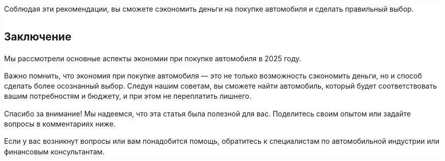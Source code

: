 Соблюдая эти рекомендации, вы сможете сэкономить деньги на покупке автомобиля и сделать правильный выбор.

## Заключение

Мы рассмотрели основные аспекты экономии при покупке автомобиля в 2025 году.

Важно помнить, что экономия при покупке автомобиля — это не только возможность сэкономить деньги, но и способ сделать более осознанный выбор. Следуя нашим советам, вы сможете найти автомобиль, который будет соответствовать вашим потребностям и бюджету, и при этом не переплатить лишнего.

Спасибо за внимание! Мы надеемся, что эта статья была полезной для вас. Поделитесь своим опытом или задайте вопросы в комментариях ниже.

Если у вас возникнут вопросы или вам понадобится помощь, обратитесь к специалистам по автомобильной индустрии или финансовым консультантам.
